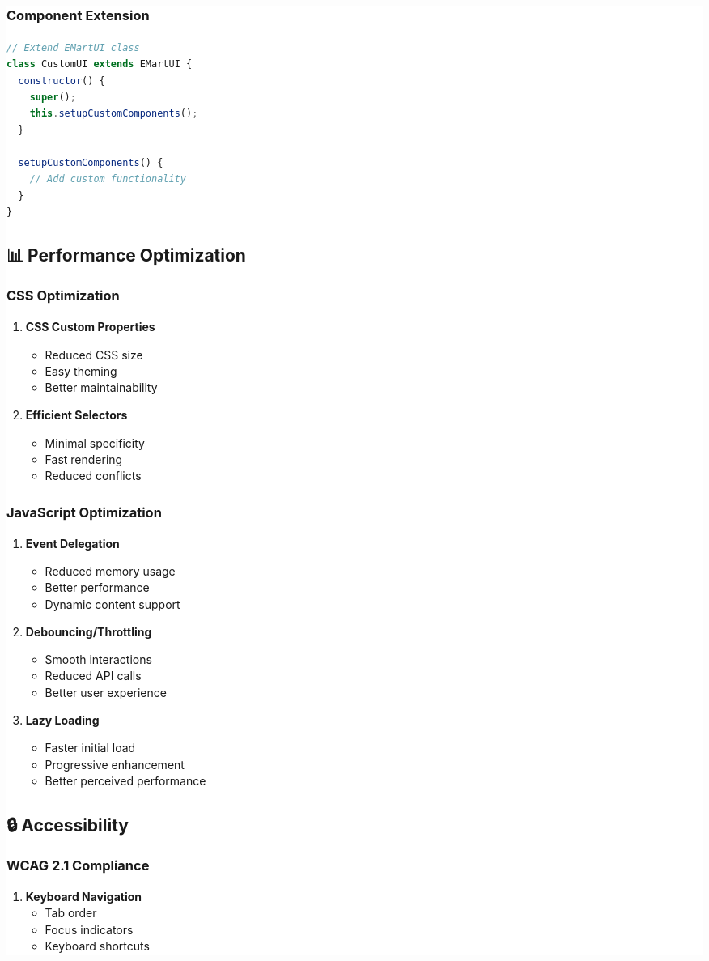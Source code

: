 ### **Component Extension**

```javascript
// Extend EMartUI class
class CustomUI extends EMartUI {
  constructor() {
    super();
    this.setupCustomComponents();
  }
  
  setupCustomComponents() {
    // Add custom functionality
  }
}
```

## 📊 Performance Optimization

### **CSS Optimization**

1. **CSS Custom Properties**
   - Reduced CSS size
   - Easy theming
   - Better maintainability

2. **Efficient Selectors**
   - Minimal specificity
   - Fast rendering
   - Reduced conflicts

### **JavaScript Optimization**

1. **Event Delegation**
   - Reduced memory usage
   - Better performance
   - Dynamic content support

2. **Debouncing/Throttling**
   - Smooth interactions
   - Reduced API calls
   - Better user experience

3. **Lazy Loading**
   - Faster initial load
   - Progressive enhancement
   - Better perceived performance

## 🔒 Accessibility

### **WCAG 2.1 Compliance**

1. **Keyboard Navigation**
   - Tab order
   - Focus indicators
   - Keyboard shortcuts
